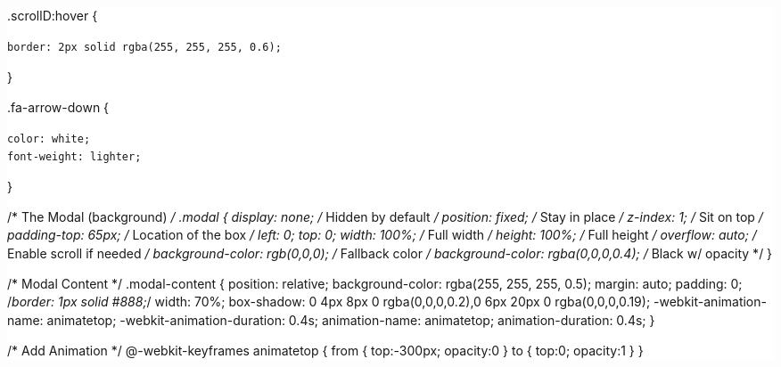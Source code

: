 .scrollD:hover {
    
    border: 2px solid rgba(255, 255, 255, 0.6);
}

.fa-arrow-down {
    
    color: white;
    font-weight: lighter;
}






/* The Modal (background) */
.modal {
    display: none; /* Hidden by default */
    position: fixed; /* Stay in place */
    z-index: 1; /* Sit on top */
    padding-top: 65px; /* Location of the box */
    left: 0;
    top: 0;
    width: 100%; /* Full width */
    height: 100%; /* Full height */
    overflow: auto; /* Enable scroll if needed */
    background-color: rgb(0,0,0); /* Fallback color */
    background-color: rgba(0,0,0,0.4); /* Black w/ opacity */
}

/* Modal Content */
.modal-content {
    position: relative;
    background-color: rgba(255, 255, 255, 0.5);
    margin: auto;
    padding: 0;
    /*border: 1px solid #888;*/
    width: 70%;
    box-shadow: 0 4px 8px 0 rgba(0,0,0,0.2),0 6px 20px 0 rgba(0,0,0,0.19);
    -webkit-animation-name: animatetop;
    -webkit-animation-duration: 0.4s;
    animation-name: animatetop;
    animation-duration: 0.4s;
}

/* Add Animation */
@-webkit-keyframes animatetop {
    from {
        top:-300px;
        opacity:0
    } 
    to {
        top:0;
        opacity:1
    }
}
